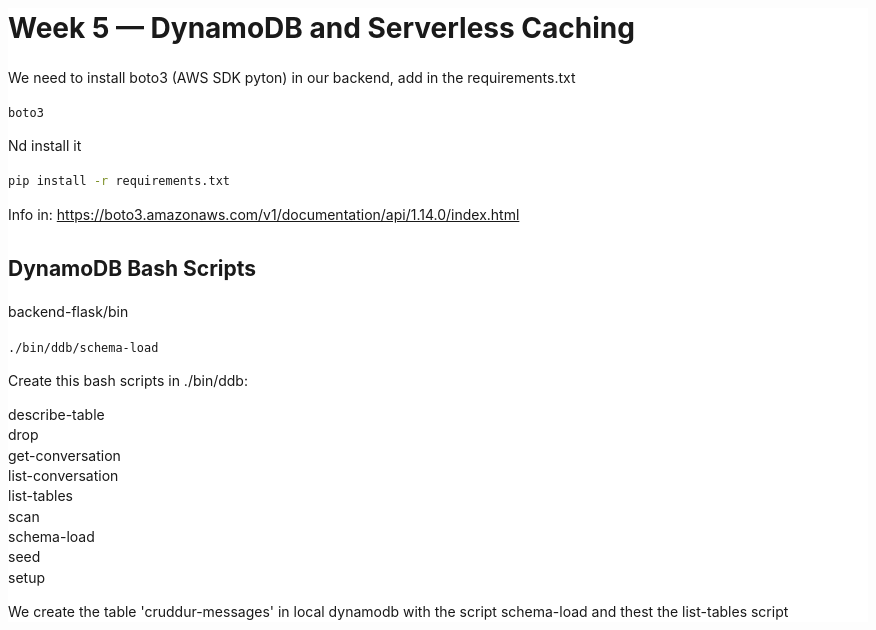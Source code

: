 # Week 5 — DynamoDB and Serverless Caching

We need to install boto3 (AWS SDK pyton) in our backend, add in the requirements.txt

```sh
boto3
```

Nd install it

```sh
pip install -r requirements.txt 
```

Info in: https://boto3.amazonaws.com/v1/documentation/api/1.14.0/index.html


## DynamoDB Bash Scripts

backend-flask/bin

```sh
./bin/ddb/schema-load
```
Create this bash scripts in ./bin/ddb:

describe-table  
drop  
get-conversation  
list-conversation  
list-tables  
scan  
schema-load  
seed  
setup

We create the table 'cruddur-messages' in local dynamodb with the script schema-load and thest the list-tables script
